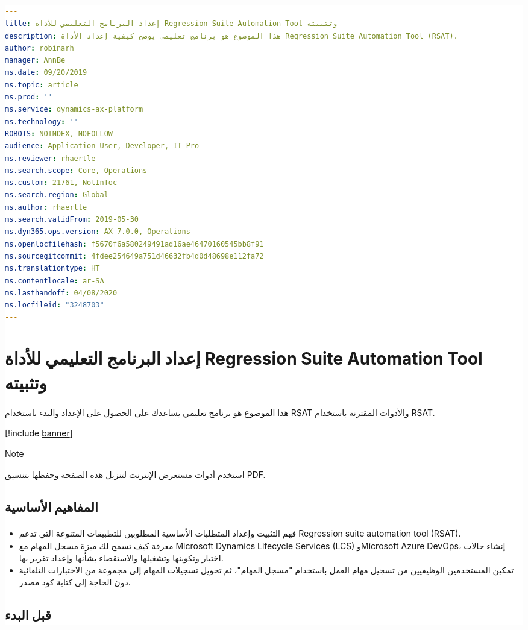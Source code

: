 ```yaml
---
title: إعداد البرنامج التعليمي للأداة Regression Suite Automation Tool وتثبيته
description: هذا الموضوع هو برنامج تعليمي يوضح كيفية إعداد الأداة Regression Suite Automation Tool ‏(RSAT).
author: robinarh
manager: AnnBe
ms.date: 09/20/2019
ms.topic: article
ms.prod: ''
ms.service: dynamics-ax-platform
ms.technology: ''
ROBOTS: NOINDEX, NOFOLLOW
audience: Application User, Developer, IT Pro
ms.reviewer: rhaertle
ms.search.scope: Core, Operations
ms.custom: 21761, NotInToc
ms.search.region: Global
ms.author: rhaertle
ms.search.validFrom: 2019-05-30
ms.dyn365.ops.version: AX 7.0.0, Operations
ms.openlocfilehash: f5670f6a580249491ad16ae46470160545bb8f91
ms.sourcegitcommit: 4fdee254649a751d46632fb4d0d48698e112fa72
ms.translationtype: HT
ms.contentlocale: ar-SA
ms.lasthandoff: 04/08/2020
ms.locfileid: "3248703"
---
```

# <a name="set-up-and-install-regression-suite-automation-tool-tutorial"></a>إعداد البرنامج التعليمي للأداة Regression Suite Automation Tool وتثبيته
هذا الموضوع هو برنامج تعليمي يساعدك على الحصول على الإعداد والبدء باستخدام RSAT والأدوات المقترنة باستخدام RSAT. 

[!include [banner](../includes/banner.md)]

> [!NOTE]
> استخدم أدوات مستعرض الإنترنت لتنزيل هذه الصفحة وحفظها بتنسيق PDF. 

## <a name="key-concepts"></a>المفاهيم الأساسية

- فهم التثبيت وإعداد المتطلبات الأساسية المطلوبين للتطبيقات المتنوعة التي تدعم Regression suite automation tool ‏(RSAT).
- معرفة كيف تسمح لك ميزة مسجل المهام مع Microsoft Dynamics Lifecycle Services (LCS) وMicrosoft Azure DevOps، إنشاء حالات اختبار وتكوينها وتشغيلها والاستقصاء بشأنها وإعداد تقرير بها.
- تمكين المستخدمين الوظيفيين من تسجيل مهام العمل باستخدام "مسجل المهام"، ثم تحويل تسجيلات المهام إلى مجموعة من الاختبارات التلقائية دون الحاجة إلى كتابة كود مصدر.

## <a name="before-you-begin"></a>قبل البدء
